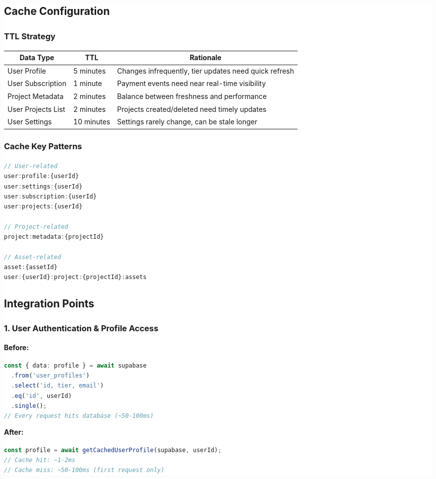 ## Cache Configuration

### TTL Strategy

| Data Type          | TTL        | Rationale                                             |
| ------------------ | ---------- | ----------------------------------------------------- |
| User Profile       | 5 minutes  | Changes infrequently, tier updates need quick refresh |
| User Subscription  | 1 minute   | Payment events need near real-time visibility         |
| Project Metadata   | 2 minutes  | Balance between freshness and performance             |
| User Projects List | 2 minutes  | Projects created/deleted need timely updates          |
| User Settings      | 10 minutes | Settings rarely change, can be stale longer           |

### Cache Key Patterns

```typescript
// User-related
user:profile:{userId}
user:settings:{userId}
user:subscription:{userId}
user:projects:{userId}

// Project-related
project:metadata:{projectId}

// Asset-related
asset:{assetId}
user:{userId}:project:{projectId}:assets
```

## Integration Points

### 1. User Authentication & Profile Access

**Before:**

```typescript
const { data: profile } = await supabase
  .from('user_profiles')
  .select('id, tier, email')
  .eq('id', userId)
  .single();
// Every request hits database (~50-100ms)
```

**After:**

```typescript
const profile = await getCachedUserProfile(supabase, userId);
// Cache hit: ~1-2ms
// Cache miss: ~50-100ms (first request only)
```
